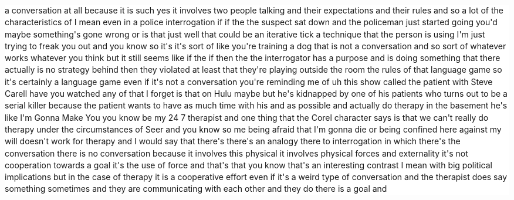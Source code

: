 a conversation at all because it is such
yes it involves two people talking and
their expectations and their rules and
so a lot of the characteristics of I
mean even in a police interrogation
if if the the suspect sat down and the
policeman just started going
you'd maybe something's gone wrong or is
that just well that could be an
iterative tick a technique that the
person is using I'm just trying to freak
you out and you know so it's it's sort
of like you're training a dog that is
not a conversation and so sort of
whatever works whatever you think
but it still seems like if the if then
the the
interrogator has a purpose and is doing
something that there actually is no
strategy behind
then they violated
at least that
they're playing outside the room the
rules of that language game so it's
certainly a language game even if it's
not a conversation
you're reminding me of uh
this show called the patient with Steve
Carell have you watched any of that
I forget is that on Hulu maybe but he's
kidnapped by one of his patients who
turns out to be a serial killer
because the patient wants to have as
much time with his and as possible and
actually do therapy
in the basement he's like I'm Gonna Make
You you know be my 24 7 therapist
and
one thing that the Corel character says
is that
we can't really do
therapy under the circumstances of
Seer and you know so me being afraid
that I'm gonna die or
being confined here against my will
doesn't work for therapy and I would say
that
there's there's an analogy there to
interrogation in which there's
the conversation there is no
conversation because it involves this
physical it involves physical forces and
externality it's not cooperation towards
a
goal it's the use of force and that's
that you know that's an interesting
contrast I mean with big political
implications but in the case of therapy
it is a cooperative
effort even if it's a weird type of
conversation and the therapist does say
something sometimes
and they are communicating with each
other and they do there is a goal and
